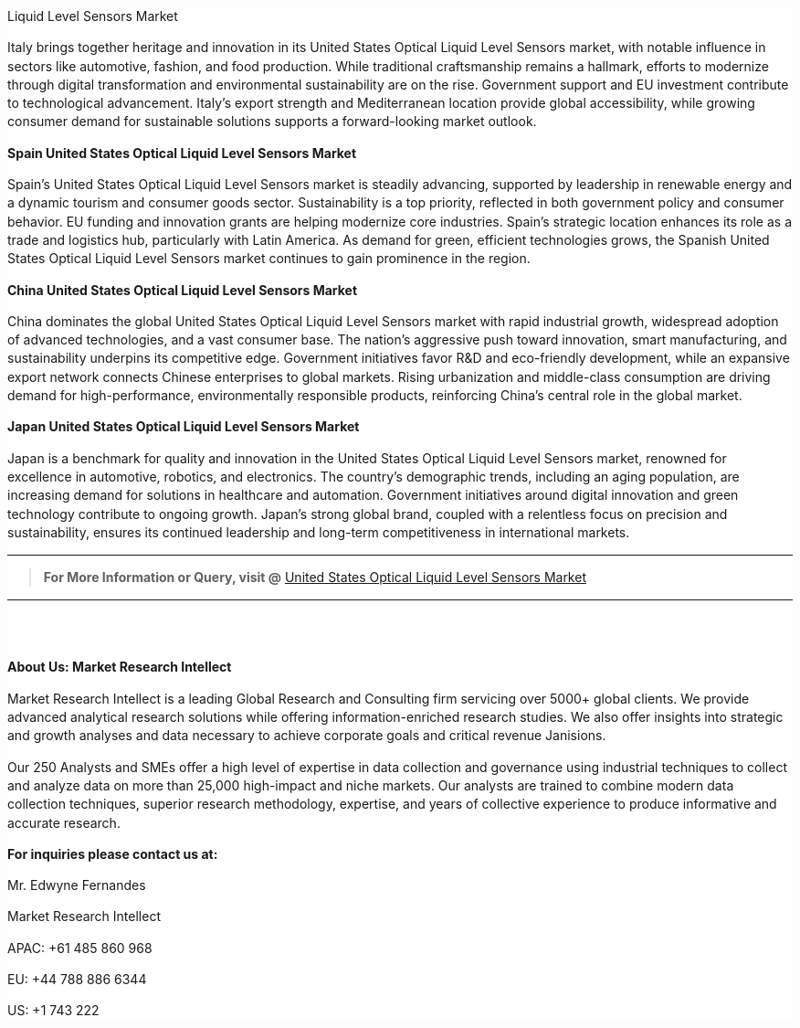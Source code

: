 Liquid Level Sensors Market</strong></p><p class="" data-start="3840" data-end="4422">Italy brings together heritage and innovation in its United States Optical Liquid Level Sensors market, with notable influence in sectors like automotive, fashion, and food production. While traditional craftsmanship remains a hallmark, efforts to modernize through digital transformation and environmental sustainability are on the rise. Government support and EU investment contribute to technological advancement. Italy&rsquo;s export strength and Mediterranean location provide global accessibility, while growing consumer demand for sustainable solutions supports a forward-looking market outlook.</p><p class="" data-start="4424" data-end="4975"><strong data-start="4424" data-end="4445">Spain United States Optical Liquid Level Sensors Market</strong></p><p class="" data-start="4424" data-end="4975">Spain&rsquo;s United States Optical Liquid Level Sensors market is steadily advancing, supported by leadership in renewable energy and a dynamic tourism and consumer goods sector. Sustainability is a top priority, reflected in both government policy and consumer behavior. EU funding and innovation grants are helping modernize core industries. Spain&rsquo;s strategic location enhances its role as a trade and logistics hub, particularly with Latin America. As demand for green, efficient technologies grows, the Spanish United States Optical Liquid Level Sensors market continues to gain prominence in the region.</p><p class="" data-start="4977" data-end="5589"><strong data-start="4977" data-end="4998">China United States Optical Liquid Level Sensors Market</strong></p><p class="" data-start="4977" data-end="5589">China dominates the global United States Optical Liquid Level Sensors market with rapid industrial growth, widespread adoption of advanced technologies, and a vast consumer base. The nation&rsquo;s aggressive push toward innovation, smart manufacturing, and sustainability underpins its competitive edge. Government initiatives favor R&amp;D and eco-friendly development, while an expansive export network connects Chinese enterprises to global markets. Rising urbanization and middle-class consumption are driving demand for high-performance, environmentally responsible products, reinforcing China&rsquo;s central role in the global market.</p><p class="" data-start="5591" data-end="6162"><strong data-start="5591" data-end="5612">Japan United States Optical Liquid Level Sensors Market</strong></p><p class="" data-start="5591" data-end="6162">Japan is a benchmark for quality and innovation in the United States Optical Liquid Level Sensors market, renowned for excellence in automotive, robotics, and electronics. The country&rsquo;s demographic trends, including an aging population, are increasing demand for solutions in healthcare and automation. Government initiatives around digital innovation and green technology contribute to ongoing growth. Japan&rsquo;s strong global brand, coupled with a relentless focus on precision and sustainability, ensures its continued leadership and long-term competitiveness in international markets.</p><hr /><blockquote><p><span class="font-[700]"><strong>For More Information or Query, visit&nbsp;@</strong>&nbsp;</span><span class="font-[700]"><a href="https://www.marketresearchintellect.com/product/optical-liquid-level-sensors-market-size-and-forecast/?utm_source=Linkedin&utm_medium=019" target="_blank" data-tracking-control-name="article-ssr-frontend-pulse_little-text-block" data-tracking-will-navigate="" data-test-link="">United States Optical Liquid Level Sensors Market</a></span></p></blockquote><hr /><h3>&nbsp;</h3><p><strong><span class="font-[700]">About Us: Market Research Intellect</span></strong></p><p><span class="">Market Research Intellect is a leading Global Research and Consulting firm servicing over 5000+ global clients. We provide advanced analytical research solutions while offering information-enriched research studies.&nbsp;</span>We also offer insights into strategic and growth analyses and data necessary to achieve corporate goals and critical revenue Janisions.</p><p><span class="">Our 250 Analysts and SMEs offer a high level of expertise in data collection and governance using industrial techniques to collect and analyze data on more than 25,000 high-impact and niche markets. Our analysts are trained to combine modern data collection techniques, superior research methodology, expertise, and years of collective experience to produce informative and accurate research.</span></p><p><strong>For inquiries please contact us at:</strong></p><p>Mr. Edwyne Fernandes</p><p>Market Research Intellect</p><p>APAC: +61 485 860 968</p><p>EU: +44 788 886 6344</p><p>US: +1 743 222